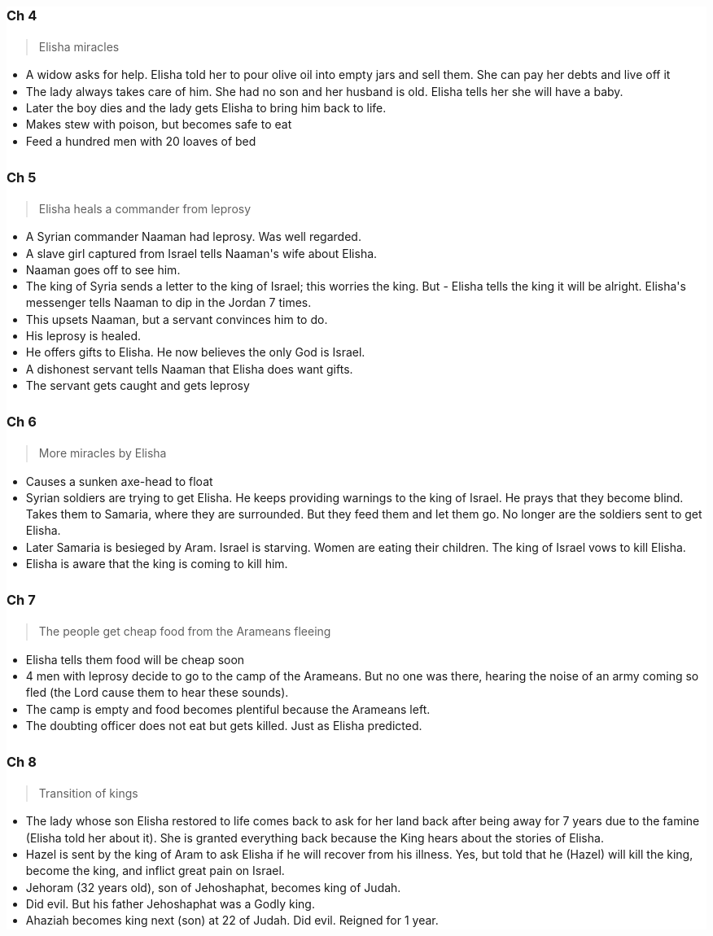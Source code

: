 ### Ch 4 
> Elisha miracles

- A widow asks for help. Elisha told her to pour olive oil into empty jars and sell them. She can pay her debts and live off it
- The lady always takes care of him. She had no son and her husband is old. Elisha tells her she will have a baby.
- Later the boy dies and the lady gets Elisha to bring him back to life.
- Makes stew with poison, but becomes safe to eat
- Feed a hundred men with 20 loaves of bed

### Ch 5 
> Elisha heals a commander from leprosy

- A Syrian commander Naaman had leprosy. Was well regarded.
- A slave girl captured from Israel tells Naaman's wife about Elisha.
- Naaman goes off to see him.
- The king of Syria sends a letter to the king of Israel; this worries the king. But - Elisha tells the king it will be alright.
Elisha's messenger tells Naaman to dip in the Jordan 7 times.
- This upsets Naaman, but a servant convinces him to do. 
- His leprosy is healed.
- He offers gifts to Elisha. He now believes the only God is Israel. 
- A dishonest servant tells Naaman that Elisha does want gifts.
- The servant gets caught and gets leprosy

### Ch 6 
> More miracles by Elisha

- Causes a sunken axe-head to float
- Syrian soldiers are trying to get Elisha. He keeps providing warnings to the king of Israel. He prays that they become blind. Takes them to Samaria, where they are surrounded. But they feed them and let them go. No longer are the soldiers sent to get Elisha. 
- Later Samaria is besieged by Aram. Israel is starving. Women are eating their children. The king of Israel vows to kill Elisha.
- Elisha is aware that the king is coming to kill him.  

### Ch 7 
> The people get cheap food from the Arameans fleeing

- Elisha tells them food will be cheap soon
- 4 men with leprosy decide to go to the camp of the Arameans. But no one was there, hearing the noise of an army coming so fled (the Lord cause them to hear these sounds). 
- The camp is empty and food becomes plentiful because the Arameans left.
- The doubting officer does not eat but gets killed. Just as Elisha predicted.  

### Ch 8 
> Transition of kings

- The lady whose son Elisha restored to life comes back to ask for her land back after being away for 7 years due to the famine (Elisha told her about it). She is granted everything back because the King hears about the stories of Elisha.
- Hazel is sent by the king of Aram to ask Elisha if he will recover from his illness. Yes, but told that he (Hazel) will kill the king, become the king, and inflict great pain on Israel. 
- Jehoram (32 years old), son of Jehoshaphat, becomes king of Judah. 
- Did evil. But his father Jehoshaphat was a Godly king.
- Ahaziah becomes king next (son) at 22 of Judah. Did evil. Reigned for 1 year. 
